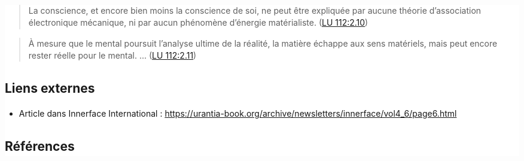 > La conscience, et encore bien moins la conscience de soi, ne peut être expliquée par aucune théorie d’association électronique mécanique, ni par aucun phénomène d’énergie matérialiste. ([LU 112:2.10](/fr/The_Urantia_Book/112#p2_10))

> À mesure que le mental poursuit l’analyse ultime de la réalité, la matière échappe aux sens matériels, mais peut encore rester réelle pour le mental. ... ([LU 112:2.11](/fr/The_Urantia_Book/112#p2_11))

## Liens externes

- Article dans Innerface International : https://urantia-book.org/archive/newsletters/innerface/vol4_6/page6.html



## Références


[^1]: Pritchard et coll. dans Scientific American 267 (1) 72 (1992)

[^2]: Chiao et al dans Scientific American 267 (1) 72 (1992)

[^3]: Heisenberg, W. Positivisme, métaphysique et religion dans le trésor mondial de la physique, de l'astronomie et des mathématiques (Ed. T. Ferris) (Little, Brown & Co., N.Y.) (1991)

[^4]: Goswami, A. L'univers conscient de soi (Simon et Schuster, NY) 1993

[^5]: Zurek, W. Physics Today 44 (10) 36 (1991)

[^6]: Aspect, A. et al. Lettres d'examen physique 49, 1804 (1982)

[^7]: Deikman, AJ Journal of Consciousness Studies 3 (4) 350 (1996)

[^8]: Hameroff, S. et Penrose, R. Journal of Consciousness Studies 3 (1) 36. 1996
